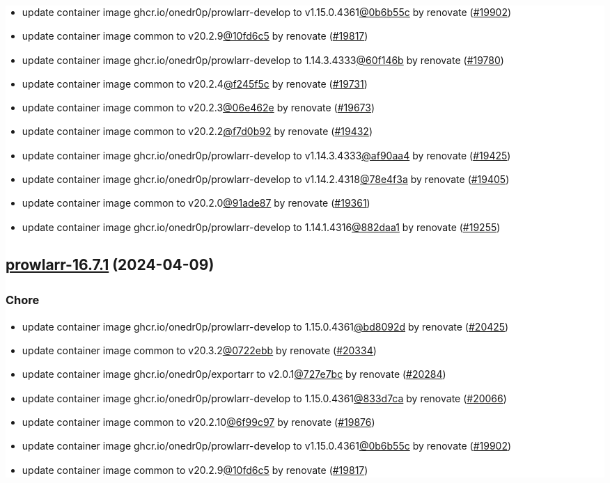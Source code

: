 - update container image ghcr.io/onedr0p/prowlarr-develop to v1.15.0.4361[@0b6b55c](https://github.com/0b6b55c) by renovate ([#19902](https://github.com/truecharts/charts/issues/19902))

- update container image common to v20.2.9[@10fd6c5](https://github.com/10fd6c5) by renovate ([#19817](https://github.com/truecharts/charts/issues/19817))

- update container image ghcr.io/onedr0p/prowlarr-develop to 1.14.3.4333[@60f146b](https://github.com/60f146b) by renovate ([#19780](https://github.com/truecharts/charts/issues/19780))

- update container image common to v20.2.4[@f245f5c](https://github.com/f245f5c) by renovate ([#19731](https://github.com/truecharts/charts/issues/19731))

- update container image common to v20.2.3[@06e462e](https://github.com/06e462e) by renovate ([#19673](https://github.com/truecharts/charts/issues/19673))

- update container image common to v20.2.2[@f7d0b92](https://github.com/f7d0b92) by renovate ([#19432](https://github.com/truecharts/charts/issues/19432))

- update container image ghcr.io/onedr0p/prowlarr-develop to v1.14.3.4333[@af90aa4](https://github.com/af90aa4) by renovate ([#19425](https://github.com/truecharts/charts/issues/19425))

- update container image ghcr.io/onedr0p/prowlarr-develop to v1.14.2.4318[@78e4f3a](https://github.com/78e4f3a) by renovate ([#19405](https://github.com/truecharts/charts/issues/19405))

- update container image common to v20.2.0[@91ade87](https://github.com/91ade87) by renovate ([#19361](https://github.com/truecharts/charts/issues/19361))

- update container image ghcr.io/onedr0p/prowlarr-develop to 1.14.1.4316[@882daa1](https://github.com/882daa1) by renovate ([#19255](https://github.com/truecharts/charts/issues/19255))


## [prowlarr-16.7.1](https://github.com/truecharts/charts/compare/prowlarr-16.4.0...prowlarr-16.7.1) (2024-04-09)

### Chore



- update container image ghcr.io/onedr0p/prowlarr-develop to 1.15.0.4361[@bd8092d](https://github.com/bd8092d) by renovate ([#20425](https://github.com/truecharts/charts/issues/20425))

- update container image common to v20.3.2[@0722ebb](https://github.com/0722ebb) by renovate ([#20334](https://github.com/truecharts/charts/issues/20334))

- update container image ghcr.io/onedr0p/exportarr to v2.0.1[@727e7bc](https://github.com/727e7bc) by renovate ([#20284](https://github.com/truecharts/charts/issues/20284))

- update container image ghcr.io/onedr0p/prowlarr-develop to 1.15.0.4361[@833d7ca](https://github.com/833d7ca) by renovate ([#20066](https://github.com/truecharts/charts/issues/20066))

- update container image common to v20.2.10[@6f99c97](https://github.com/6f99c97) by renovate ([#19876](https://github.com/truecharts/charts/issues/19876))

- update container image ghcr.io/onedr0p/prowlarr-develop to v1.15.0.4361[@0b6b55c](https://github.com/0b6b55c) by renovate ([#19902](https://github.com/truecharts/charts/issues/19902))

- update container image common to v20.2.9[@10fd6c5](https://github.com/10fd6c5) by renovate ([#19817](https://github.com/truecharts/charts/issues/19817))

